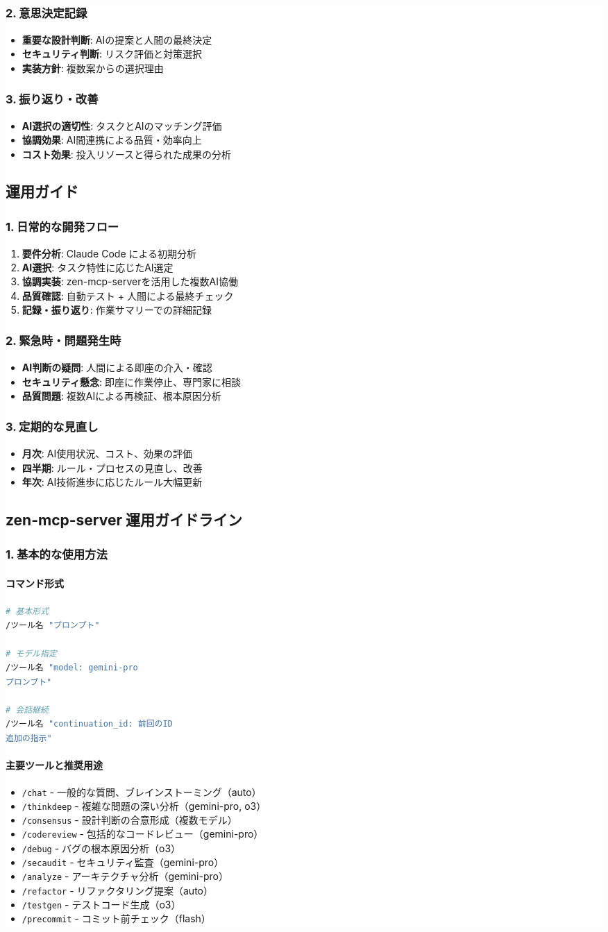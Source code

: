 ### 2. 意思決定記録
- **重要な設計判断**: AIの提案と人間の最終決定
- **セキュリティ判断**: リスク評価と対策選択
- **実装方針**: 複数案からの選択理由

### 3. 振り返り・改善
- **AI選択の適切性**: タスクとAIのマッチング評価
- **協調効果**: AI間連携による品質・効率向上
- **コスト効果**: 投入リソースと得られた成果の分析

## 運用ガイド

### 1. 日常的な開発フロー
1. **要件分析**: Claude Code による初期分析
2. **AI選択**: タスク特性に応じたAI選定
3. **協調実装**: zen-mcp-serverを活用した複数AI協働
4. **品質確認**: 自動テスト + 人間による最終チェック
5. **記録・振り返り**: 作業サマリーでの詳細記録

### 2. 緊急時・問題発生時
- **AI判断の疑問**: 人間による即座の介入・確認
- **セキュリティ懸念**: 即座に作業停止、専門家に相談
- **品質問題**: 複数AIによる再検証、根本原因分析

### 3. 定期的な見直し
- **月次**: AI使用状況、コスト、効果の評価
- **四半期**: ルール・プロセスの見直し、改善
- **年次**: AI技術進歩に応じたルール大幅更新

## zen-mcp-server 運用ガイドライン

### 1. 基本的な使用方法

#### コマンド形式
```bash
# 基本形式
/ツール名 "プロンプト"

# モデル指定
/ツール名 "model: gemini-pro
プロンプト"

# 会話継続
/ツール名 "continuation_id: 前回のID
追加の指示"
```

#### 主要ツールと推奨用途
- `/chat` - 一般的な質問、ブレインストーミング（auto）
- `/thinkdeep` - 複雑な問題の深い分析（gemini-pro, o3）
- `/consensus` - 設計判断の合意形成（複数モデル）
- `/codereview` - 包括的なコードレビュー（gemini-pro）
- `/debug` - バグの根本原因分析（o3）
- `/secaudit` - セキュリティ監査（gemini-pro）
- `/analyze` - アーキテクチャ分析（gemini-pro）
- `/refactor` - リファクタリング提案（auto）
- `/testgen` - テストコード生成（o3）
- `/precommit` - コミット前チェック（flash）
